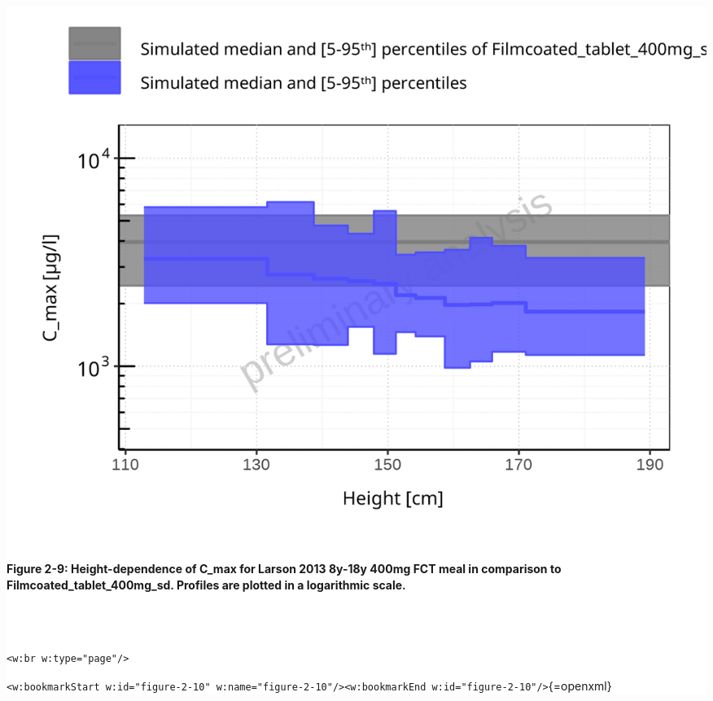 ![](PKAnalysis/11_pk_parameters_Organism_Height_C_max_log.png)



**Figure 2-9: Height-dependence of C_max for Larson 2013 8y-18y 400mg FCT meal in comparison to Filmcoated_tablet_400mg_sd. Profiles are plotted in a logarithmic scale.**


<br>
<br>


```{=openxml}
<w:br w:type="page"/>
```

`<w:bookmarkStart w:id="figure-2-10" w:name="figure-2-10"/><w:bookmarkEnd w:id="figure-2-10"/>`{=openxml}
